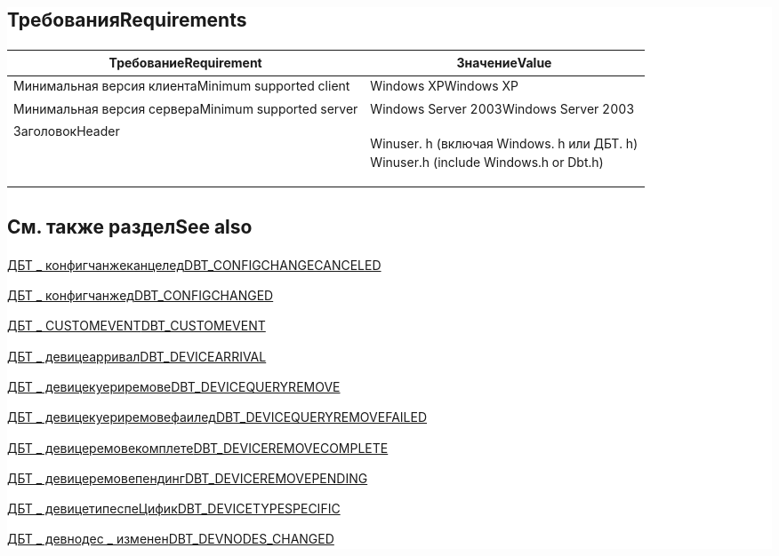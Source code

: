 ## <a name="requirements"></a><span data-ttu-id="0d45a-164">Требования</span><span class="sxs-lookup"><span data-stu-id="0d45a-164">Requirements</span></span>

| <span data-ttu-id="0d45a-165">Требование</span><span class="sxs-lookup"><span data-stu-id="0d45a-165">Requirement</span></span> | <span data-ttu-id="0d45a-166">Значение</span><span class="sxs-lookup"><span data-stu-id="0d45a-166">Value</span></span> |
|-------------------------------------|-------------------------------------------------------------------------------------------------------------------|
| <span data-ttu-id="0d45a-167">Минимальная версия клиента</span><span class="sxs-lookup"><span data-stu-id="0d45a-167">Minimum supported client</span></span> | <span data-ttu-id="0d45a-168">Windows XP</span><span class="sxs-lookup"><span data-stu-id="0d45a-168">Windows XP</span></span> |
| <span data-ttu-id="0d45a-169">Минимальная версия сервера</span><span class="sxs-lookup"><span data-stu-id="0d45a-169">Minimum supported server</span></span> | <span data-ttu-id="0d45a-170">Windows Server 2003</span><span class="sxs-lookup"><span data-stu-id="0d45a-170">Windows Server 2003</span></span>|
| <span data-ttu-id="0d45a-171">Заголовок</span><span class="sxs-lookup"><span data-stu-id="0d45a-171">Header</span></span> | <dl> <span data-ttu-id="0d45a-172"><dt>Winuser. h (включая Windows. h или ДБТ. h)</dt></span><span class="sxs-lookup"><span data-stu-id="0d45a-172"><dt>Winuser.h (include Windows.h or Dbt.h)</dt></span></span> </dl> |

## <a name="see-also"></a><span data-ttu-id="0d45a-173">См. также раздел</span><span class="sxs-lookup"><span data-stu-id="0d45a-173">See also</span></span>

<dl> <dt>

[<span data-ttu-id="0d45a-174">ДБТ \_ конфигчанжеканцелед</span><span class="sxs-lookup"><span data-stu-id="0d45a-174">DBT\_CONFIGCHANGECANCELED</span></span>](dbt-configchangecanceled.md)
</dt> <dt>

[<span data-ttu-id="0d45a-175">ДБТ \_ конфигчанжед</span><span class="sxs-lookup"><span data-stu-id="0d45a-175">DBT\_CONFIGCHANGED</span></span>](dbt-configchanged.md)
</dt> <dt>

[<span data-ttu-id="0d45a-176">ДБТ \_ CUSTOMEVENT</span><span class="sxs-lookup"><span data-stu-id="0d45a-176">DBT\_CUSTOMEVENT</span></span>](dbt-customevent.md)
</dt> <dt>

[<span data-ttu-id="0d45a-177">ДБТ \_ девицеарривал</span><span class="sxs-lookup"><span data-stu-id="0d45a-177">DBT\_DEVICEARRIVAL</span></span>](dbt-devicearrival.md)
</dt> <dt>

[<span data-ttu-id="0d45a-178">ДБТ \_ девицекуериремове</span><span class="sxs-lookup"><span data-stu-id="0d45a-178">DBT\_DEVICEQUERYREMOVE</span></span>](dbt-devicequeryremove.md)
</dt> <dt>

[<span data-ttu-id="0d45a-179">ДБТ \_ девицекуериремовефаилед</span><span class="sxs-lookup"><span data-stu-id="0d45a-179">DBT\_DEVICEQUERYREMOVEFAILED</span></span>](dbt-devicequeryremovefailed.md)
</dt> <dt>

[<span data-ttu-id="0d45a-180">ДБТ \_ девицеремовекомплете</span><span class="sxs-lookup"><span data-stu-id="0d45a-180">DBT\_DEVICEREMOVECOMPLETE</span></span>](dbt-deviceremovecomplete.md)
</dt> <dt>

[<span data-ttu-id="0d45a-181">ДБТ \_ девицеремовепендинг</span><span class="sxs-lookup"><span data-stu-id="0d45a-181">DBT\_DEVICEREMOVEPENDING</span></span>](dbt-deviceremovepending.md)
</dt> <dt>

[<span data-ttu-id="0d45a-182">ДБТ \_ девицетипеспеЦифик</span><span class="sxs-lookup"><span data-stu-id="0d45a-182">DBT\_DEVICETYPESPECIFIC</span></span>](dbt-devicetypespecific.md)
</dt> <dt>

[<span data-ttu-id="0d45a-183">ДБТ \_ девнодес \_ изменен</span><span class="sxs-lookup"><span data-stu-id="0d45a-183">DBT\_DEVNODES\_CHANGED</span></span>](dbt-devnodes-changed.md)
</dt> <dt>

